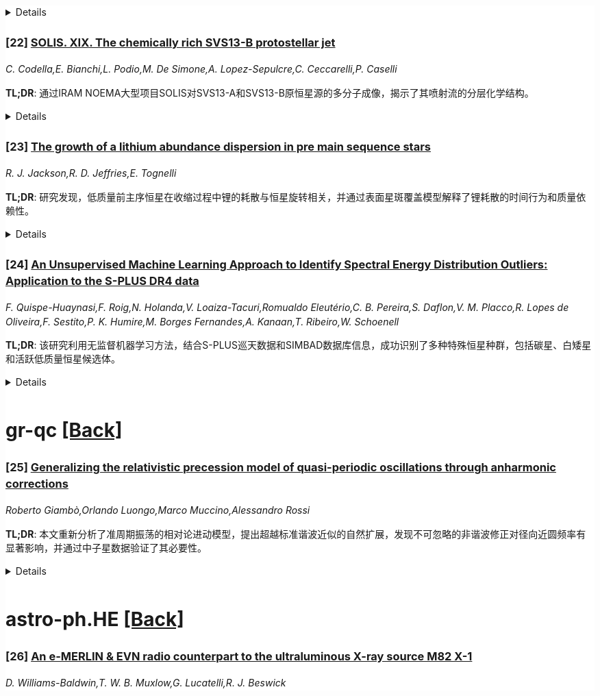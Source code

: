 
<details><summary>Details</summary></details>

### [22] [SOLIS. XIX. The chemically rich SVS13-B protostellar jet](https://arxiv.org/abs/2504.18255)
*C. Codella,E. Bianchi,L. Podio,M. De Simone,A. Lopez-Sepulcre,C. Ceccarelli,P. Caselli*

**TL;DR**: 通过IRAM NOEMA大型项目SOLIS对SVS13-A和SVS13-B原恒星源的多分子成像，揭示了其喷射流的分层化学结构。


<details><summary>Details</summary></details>

### [23] [The growth of a lithium abundance dispersion in pre main sequence stars](https://arxiv.org/abs/2504.18265)
*R. J. Jackson,R. D. Jeffries,E. Tognelli*

**TL;DR**: 研究发现，低质量前主序恒星在收缩过程中锂的耗散与恒星旋转相关，并通过表面星斑覆盖模型解释了锂耗散的时间行为和质量依赖性。


<details><summary>Details</summary></details>

### [24] [An Unsupervised Machine Learning Approach to Identify Spectral Energy Distribution Outliers: Application to the S-PLUS DR4 data](https://arxiv.org/abs/2504.18491)
*F. Quispe-Huaynasi,F. Roig,N. Holanda,V. Loaiza-Tacuri,Romualdo Eleutério,C. B. Pereira,S. Daflon,V. M. Placco,R. Lopes de Oliveira,F. Sestito,P. K. Humire,M. Borges Fernandes,A. Kanaan,T. Ribeiro,W. Schoenell*

**TL;DR**: 该研究利用无监督机器学习方法，结合S-PLUS巡天数据和SIMBAD数据库信息，成功识别了多种特殊恒星种群，包括碳星、白矮星和活跃低质量恒星候选体。


<details><summary>Details</summary></details>

<div id='gr-qc'></div>

# gr-qc [[Back]](#toc)

### [25] [Generalizing the relativistic precession model of quasi-periodic oscillations through anharmonic corrections](https://arxiv.org/abs/2504.18403)
*Roberto Giambò,Orlando Luongo,Marco Muccino,Alessandro Rossi*

**TL;DR**: 本文重新分析了准周期振荡的相对论进动模型，提出超越标准谐波近似的自然扩展，发现不可忽略的非谐波修正对径向近圆频率有显著影响，并通过中子星数据验证了其必要性。


<details><summary>Details</summary></details>

<div id='astro-ph.HE'></div>

# astro-ph.HE [[Back]](#toc)

### [26] [An e-MERLIN & EVN radio counterpart to the ultraluminous X-ray source M82 X-1](https://arxiv.org/abs/2504.18217)
*D. Williams-Baldwin,T. W. B. Muxlow,G. Lucatelli,R. J. Beswick*
